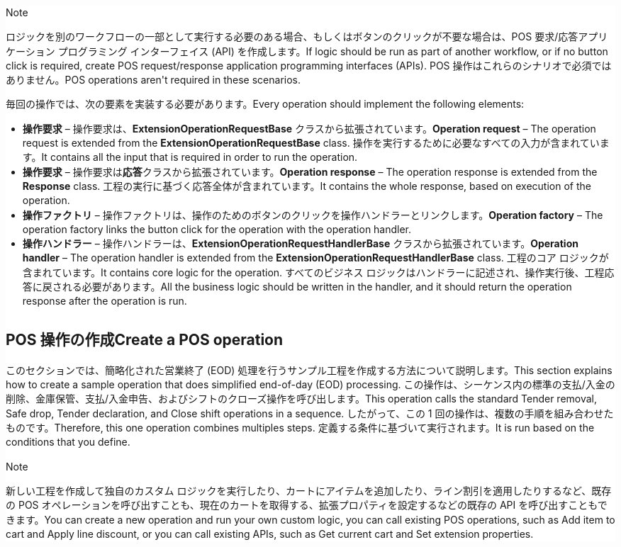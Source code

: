 > [!NOTE]
> <span data-ttu-id="38a1d-112">ロジックを別のワークフローの一部として実行する必要のある場合、もしくはボタンのクリックが不要な場合は、POS 要求/応答アプリケーション プログラミング インターフェイス (API) を作成します。</span><span class="sxs-lookup"><span data-stu-id="38a1d-112">If logic should be run as part of another workflow, or if no button click is required, create POS request/response application programming interfaces (APIs).</span></span> <span data-ttu-id="38a1d-113">POS 操作はこれらのシナリオで必須ではありません。</span><span class="sxs-lookup"><span data-stu-id="38a1d-113">POS operations aren't required in these scenarios.</span></span>

<span data-ttu-id="38a1d-114">毎回の操作では、次の要素を実装する必要があります。</span><span class="sxs-lookup"><span data-stu-id="38a1d-114">Every operation should implement the following elements:</span></span>

- <span data-ttu-id="38a1d-115">**操作要求** – 操作要求は、**ExtensionOperationRequestBase** クラスから拡張されています。</span><span class="sxs-lookup"><span data-stu-id="38a1d-115">**Operation request** – The operation request is extended from the **ExtensionOperationRequestBase** class.</span></span> <span data-ttu-id="38a1d-116">操作を実行するために必要なすべての入力が含まれています。</span><span class="sxs-lookup"><span data-stu-id="38a1d-116">It contains all the input that is required in order to run the operation.</span></span>
- <span data-ttu-id="38a1d-117">**操作要求** – 操作要求は**応答**クラスから拡張されています。</span><span class="sxs-lookup"><span data-stu-id="38a1d-117">**Operation response** – The operation response is extended from the **Response** class.</span></span> <span data-ttu-id="38a1d-118">工程の実行に基づく応答全体が含まれています。</span><span class="sxs-lookup"><span data-stu-id="38a1d-118">It contains the whole response, based on execution of the operation.</span></span>
- <span data-ttu-id="38a1d-119">**操作ファクトリ** – 操作ファクトリは、操作のためのボタンのクリックを操作ハンドラーとリンクします。</span><span class="sxs-lookup"><span data-stu-id="38a1d-119">**Operation factory** – The operation factory links the button click for the operation with the operation handler.</span></span>
- <span data-ttu-id="38a1d-120">**操作ハンドラー** – 操作ハンドラーは、**ExtensionOperationRequestHandlerBase** クラスから拡張されています。</span><span class="sxs-lookup"><span data-stu-id="38a1d-120">**Operation handler** – The operation handler is extended from the **ExtensionOperationRequestHandlerBase** class.</span></span> <span data-ttu-id="38a1d-121">工程のコア ロジックが含まれています。</span><span class="sxs-lookup"><span data-stu-id="38a1d-121">It contains core logic for the operation.</span></span> <span data-ttu-id="38a1d-122">すべてのビジネス ロジックはハンドラーに記述され、操作実行後、工程応答に戻される必要があります。</span><span class="sxs-lookup"><span data-stu-id="38a1d-122">All the business logic should be written in the handler, and it should return the operation response after the operation is run.</span></span>

## <a name="create-a-pos-operation"></a><span data-ttu-id="38a1d-123">POS 操作の作成</span><span class="sxs-lookup"><span data-stu-id="38a1d-123">Create a POS operation</span></span>

<span data-ttu-id="38a1d-124">このセクションでは、簡略化された営業終了 (EOD) 処理を行うサンプル工程を作成する方法について説明します。</span><span class="sxs-lookup"><span data-stu-id="38a1d-124">This section explains how to create a sample operation that does simplified end-of-day (EOD) processing.</span></span> <span data-ttu-id="38a1d-125">この操作は、シーケンス内の標準の支払/入金の削除、金庫保管、支払/入金申告、およびシフトのクローズ操作を呼び出します。</span><span class="sxs-lookup"><span data-stu-id="38a1d-125">This operation calls the standard Tender removal, Safe drop, Tender declaration, and Close shift operations in a sequence.</span></span> <span data-ttu-id="38a1d-126">したがって、この 1 回の操作は、複数の手順を組み合わせたものです。</span><span class="sxs-lookup"><span data-stu-id="38a1d-126">Therefore, this one operation combines multiples steps.</span></span> <span data-ttu-id="38a1d-127">定義する条件に基づいて実行されます。</span><span class="sxs-lookup"><span data-stu-id="38a1d-127">It is run based on the conditions that you define.</span></span>

> [!NOTE]
> <span data-ttu-id="38a1d-128">新しい工程を作成して独自のカスタム ロジックを実行したり、カートにアイテムを追加したり、ライン割引を適用したりするなど、既存の POS オペレーションを呼び出すことも、現在のカートを取得する、拡張プロパティを設定するなどの既存の API を呼び出すこともできます。</span><span class="sxs-lookup"><span data-stu-id="38a1d-128">You can create a new operation and run your own custom logic, you can call existing POS operations, such as Add item to cart and Apply line discount, or you can call existing APIs, such as Get current cart and Set extension properties.</span></span>
